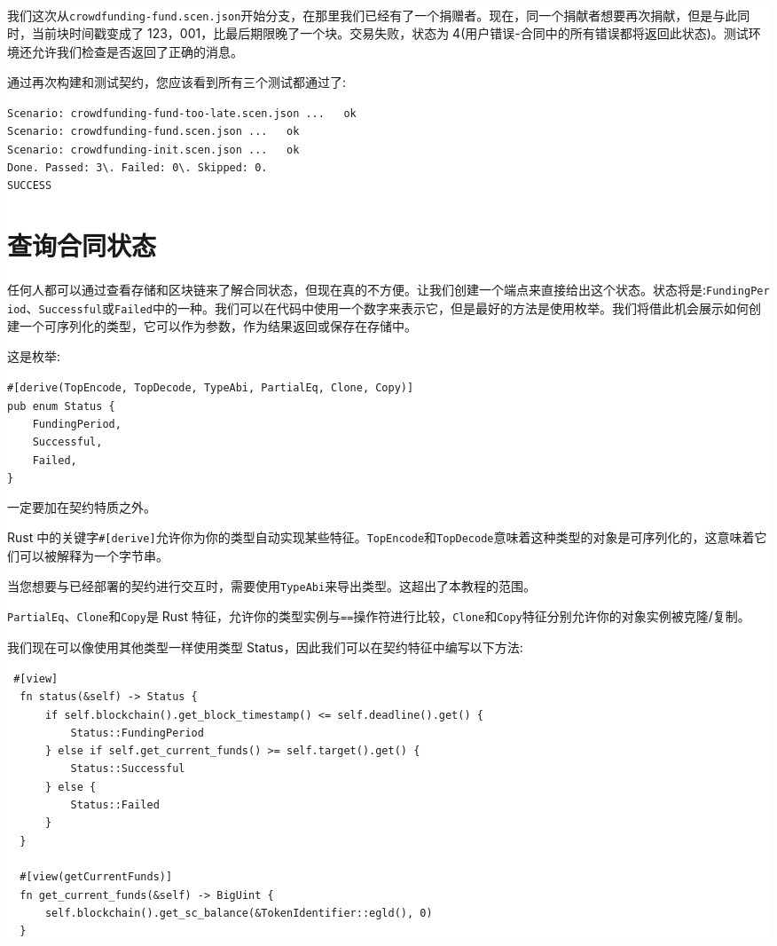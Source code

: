 我们这次从`crowdfunding-fund.scen.json`开始分支，在那里我们已经有了一个捐赠者。现在，同一个捐献者想要再次捐献，但是与此同时，当前块时间戳变成了 123，001，比最后期限晚了一个块。交易失败，状态为 4(用户错误-合同中的所有错误都将返回此状态)。测试环境还允许我们检查是否返回了正确的消息。

通过再次构建和测试契约，您应该看到所有三个测试都通过了:

```
Scenario: crowdfunding-fund-too-late.scen.json ...   ok
Scenario: crowdfunding-fund.scen.json ...   ok
Scenario: crowdfunding-init.scen.json ...   ok
Done. Passed: 3\. Failed: 0\. Skipped: 0.
SUCCESS 
```

# **查询合同状态**

任何人都可以通过查看存储和区块链来了解合同状态，但现在真的不方便。让我们创建一个端点来直接给出这个状态。状态将是:`FundingPeriod`、`Successful`或`Failed`中的一种。我们可以在代码中使用一个数字来表示它，但是最好的方法是使用枚举。我们将借此机会展示如何创建一个可序列化的类型，它可以作为参数，作为结果返回或保存在存储中。

这是枚举:

```
#[derive(TopEncode, TopDecode, TypeAbi, PartialEq, Clone, Copy)]
pub enum Status {
    FundingPeriod,
    Successful,
    Failed,
} 
```

一定要加在契约特质之外。

Rust 中的关键字`#[derive]`允许你为你的类型自动实现某些特征。`TopEncode`和`TopDecode`意味着这种类型的对象是可序列化的，这意味着它们可以被解释为一个字节串。

当您想要与已经部署的契约进行交互时，需要使用`TypeAbi`来导出类型。这超出了本教程的范围。

`PartialEq`、`Clone`和`Copy`是 Rust 特征，允许你的类型实例与`==`操作符进行比较，`Clone`和`Copy`特征分别允许你的对象实例被克隆/复制。

我们现在可以像使用其他类型一样使用类型 Status，因此我们可以在契约特征中编写以下方法:

```
 #[view]
  fn status(&self) -> Status {
      if self.blockchain().get_block_timestamp() <= self.deadline().get() {
          Status::FundingPeriod
      } else if self.get_current_funds() >= self.target().get() {
          Status::Successful
      } else {
          Status::Failed
      }
  }

  #[view(getCurrentFunds)]
  fn get_current_funds(&self) -> BigUint {
      self.blockchain().get_sc_balance(&TokenIdentifier::egld(), 0)
  } 
```
